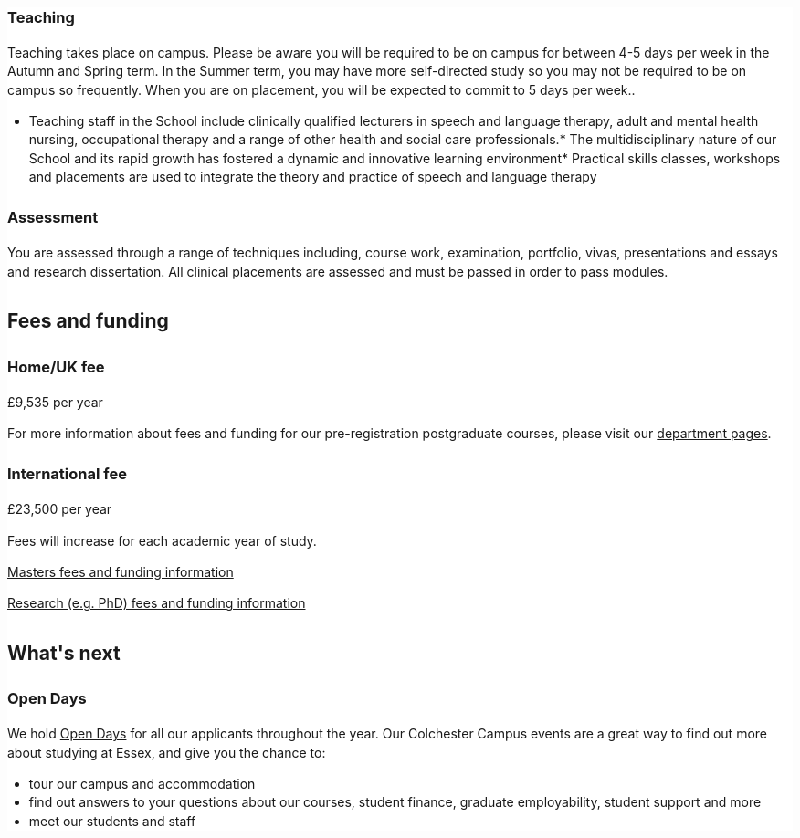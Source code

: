 ### Teaching

Teaching takes place on campus. Please be aware you will be required to be on campus for between 4-5 days per week in the Autumn and Spring term. In the Summer term, you may have more self-directed study so you may not be required to be on campus so frequently. When you are on placement, you will be expected to commit to 5 days per week..

* Teaching staff in the School include clinically qualified lecturers in speech and language therapy, adult and mental health nursing, occupational therapy and a range of other health and social care professionals.* The multidisciplinary nature of our School and its rapid growth has fostered a dynamic and innovative learning environment* Practical skills classes, workshops and placements are used to integrate the theory and practice of speech and language therapy

### Assessment

You are assessed through a range of techniques including, course work, examination, portfolio, vivas, presentations and essays and research dissertation. All clinical placements are assessed and must be passed in order to pass modules.

## Fees and funding

### Home/UK fee

£9,535 per year

For more information about fees and funding for our pre-registration postgraduate courses, please visit our  [department pages](https://www.essex.ac.uk/departments/health-and-social-care/scholarships-and-funding).

### International fee

£23,500 per year

Fees will increase for each academic year of study.

[Masters fees and funding information](https://www.essex.ac.uk/postgraduate/masters/fees-and-funding)

[Research (e.g. PhD) fees and funding information](https://www.essex.ac.uk/postgraduate/research/fees-and-funding)

## What's next

### Open Days

We hold [Open Days](https://www.essex.ac.uk/visit-us/open-days) for all our applicants throughout the year. Our Colchester Campus events are a great way to find out more about studying at Essex, and give you the chance to:

* tour our campus and accommodation
* find out answers to your questions about our courses, student finance, graduate employability, student support and more
* meet our students and staff
